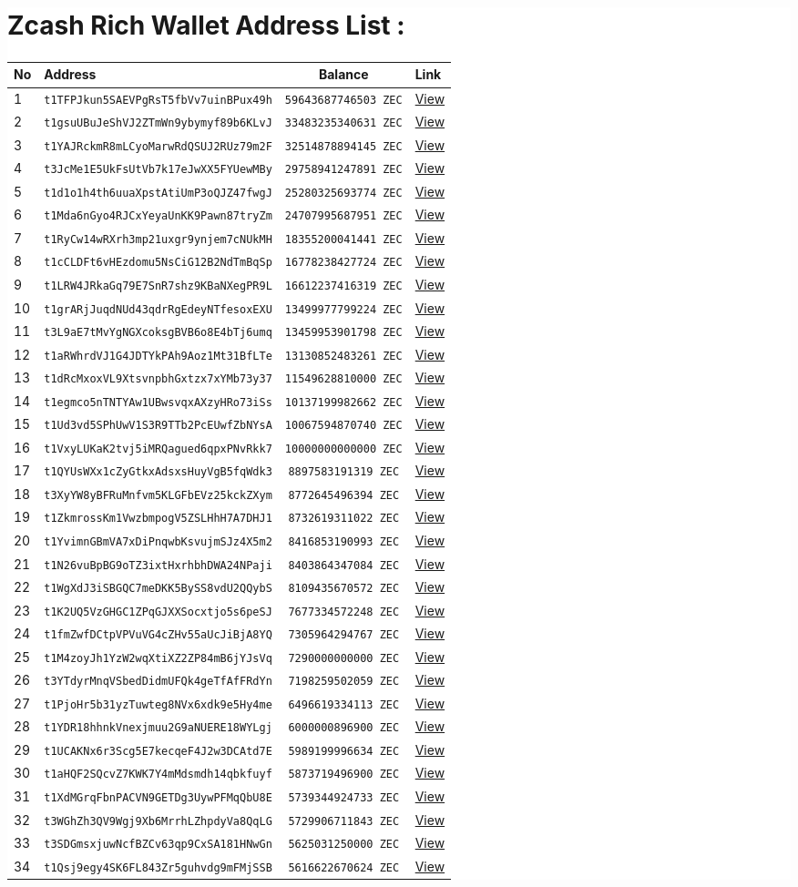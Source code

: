 # Zcash Rich Wallet Address List :


| No | Address | Balance | Link |
| :------ | :------- | :---------: | :--------- |
| 1 | `t1TFPJkun5SAEVPgRsT5fbVv7uinBPux49h` | `59643687746503 ZEC` | [View](https://blockchair.com/zcash/address/t1TFPJkun5SAEVPgRsT5fbVv7uinBPux49h) |
| 2 | `t1gsuUBuJeShVJ2ZTmWn9ybymyf89b6KLvJ` | `33483235340631 ZEC` | [View](https://blockchair.com/zcash/address/t1gsuUBuJeShVJ2ZTmWn9ybymyf89b6KLvJ) |
| 3 | `t1YAJRckmR8mLCyoMarwRdQSUJ2RUz79m2F` | `32514878894145 ZEC` | [View](https://blockchair.com/zcash/address/t1YAJRckmR8mLCyoMarwRdQSUJ2RUz79m2F) |
| 4 | `t3JcMe1E5UkFsUtVb7k17eJwXX5FYUewMBy` | `29758941247891 ZEC` | [View](https://blockchair.com/zcash/address/t3JcMe1E5UkFsUtVb7k17eJwXX5FYUewMBy) |
| 5 | `t1d1o1h4th6uuaXpstAtiUmP3oQJZ47fwgJ` | `25280325693774 ZEC` | [View](https://blockchair.com/zcash/address/t1d1o1h4th6uuaXpstAtiUmP3oQJZ47fwgJ) |
| 6 | `t1Mda6nGyo4RJCxYeyaUnKK9Pawn87tryZm` | `24707995687951 ZEC` | [View](https://blockchair.com/zcash/address/t1Mda6nGyo4RJCxYeyaUnKK9Pawn87tryZm) |
| 7 | `t1RyCw14wRXrh3mp21uxgr9ynjem7cNUkMH` | `18355200041441 ZEC` | [View](https://blockchair.com/zcash/address/t1RyCw14wRXrh3mp21uxgr9ynjem7cNUkMH) |
| 8 | `t1cCLDFt6vHEzdomu5NsCiG12B2NdTmBqSp` | `16778238427724 ZEC` | [View](https://blockchair.com/zcash/address/t1cCLDFt6vHEzdomu5NsCiG12B2NdTmBqSp) |
| 9 | `t1LRW4JRkaGq79E7SnR7shz9KBaNXegPR9L` | `16612237416319 ZEC` | [View](https://blockchair.com/zcash/address/t1LRW4JRkaGq79E7SnR7shz9KBaNXegPR9L) |
| 10 | `t1grARjJuqdNUd43qdrRgEdeyNTfesoxEXU` | `13499977799224 ZEC` | [View](https://blockchair.com/zcash/address/t1grARjJuqdNUd43qdrRgEdeyNTfesoxEXU) |
| 11 | `t3L9aE7tMvYgNGXcoksgBVB6o8E4bTj6umq` | `13459953901798 ZEC` | [View](https://blockchair.com/zcash/address/t3L9aE7tMvYgNGXcoksgBVB6o8E4bTj6umq) |
| 12 | `t1aRWhrdVJ1G4JDTYkPAh9Aoz1Mt31BfLTe` | `13130852483261 ZEC` | [View](https://blockchair.com/zcash/address/t1aRWhrdVJ1G4JDTYkPAh9Aoz1Mt31BfLTe) |
| 13 | `t1dRcMxoxVL9XtsvnpbhGxtzx7xYMb73y37` | `11549628810000 ZEC` | [View](https://blockchair.com/zcash/address/t1dRcMxoxVL9XtsvnpbhGxtzx7xYMb73y37) |
| 14 | `t1egmco5nTNTYAw1UBwsvqxAXzyHRo73iSs` | `10137199982662 ZEC` | [View](https://blockchair.com/zcash/address/t1egmco5nTNTYAw1UBwsvqxAXzyHRo73iSs) |
| 15 | `t1Ud3vd5SPhUwV1S3R9TTb2PcEUwfZbNYsA` | `10067594870740 ZEC` | [View](https://blockchair.com/zcash/address/t1Ud3vd5SPhUwV1S3R9TTb2PcEUwfZbNYsA) |
| 16 | `t1VxyLUKaK2tvj5iMRQagued6qpxPNvRkk7` | `10000000000000 ZEC` | [View](https://blockchair.com/zcash/address/t1VxyLUKaK2tvj5iMRQagued6qpxPNvRkk7) |
| 17 | `t1QYUsWXx1cZyGtkxAdsxsHuyVgB5fqWdk3` | `8897583191319 ZEC` | [View](https://blockchair.com/zcash/address/t1QYUsWXx1cZyGtkxAdsxsHuyVgB5fqWdk3) |
| 18 | `t3XyYW8yBFRuMnfvm5KLGFbEVz25kckZXym` | `8772645496394 ZEC` | [View](https://blockchair.com/zcash/address/t3XyYW8yBFRuMnfvm5KLGFbEVz25kckZXym) |
| 19 | `t1ZkmrossKm1VwzbmpogV5ZSLHhH7A7DHJ1` | `8732619311022 ZEC` | [View](https://blockchair.com/zcash/address/t1ZkmrossKm1VwzbmpogV5ZSLHhH7A7DHJ1) |
| 20 | `t1YvimnGBmVA7xDiPnqwbKsvujmSJz4X5m2` | `8416853190993 ZEC` | [View](https://blockchair.com/zcash/address/t1YvimnGBmVA7xDiPnqwbKsvujmSJz4X5m2) |
| 21 | `t1N26vuBpBG9oTZ3ixtHxrhbhDWA24NPaji` | `8403864347084 ZEC` | [View](https://blockchair.com/zcash/address/t1N26vuBpBG9oTZ3ixtHxrhbhDWA24NPaji) |
| 22 | `t1WgXdJ3iSBGQC7meDKK5BySS8vdU2QQybS` | `8109435670572 ZEC` | [View](https://blockchair.com/zcash/address/t1WgXdJ3iSBGQC7meDKK5BySS8vdU2QQybS) |
| 23 | `t1K2UQ5VzGHGC1ZPqGJXXSocxtjo5s6peSJ` | `7677334572248 ZEC` | [View](https://blockchair.com/zcash/address/t1K2UQ5VzGHGC1ZPqGJXXSocxtjo5s6peSJ) |
| 24 | `t1fmZwfDCtpVPVuVG4cZHv55aUcJiBjA8YQ` | `7305964294767 ZEC` | [View](https://blockchair.com/zcash/address/t1fmZwfDCtpVPVuVG4cZHv55aUcJiBjA8YQ) |
| 25 | `t1M4zoyJh1YzW2wqXtiXZ2ZP84mB6jYJsVq` | `7290000000000 ZEC` | [View](https://blockchair.com/zcash/address/t1M4zoyJh1YzW2wqXtiXZ2ZP84mB6jYJsVq) |
| 26 | `t3YTdyrMnqVSbedDidmUFQk4geTfAfFRdYn` | `7198259502059 ZEC` | [View](https://blockchair.com/zcash/address/t3YTdyrMnqVSbedDidmUFQk4geTfAfFRdYn) |
| 27 | `t1PjoHr5b31yzTuwteg8NVx6xdk9e5Hy4me` | `6496619334113 ZEC` | [View](https://blockchair.com/zcash/address/t1PjoHr5b31yzTuwteg8NVx6xdk9e5Hy4me) |
| 28 | `t1YDR18hhnkVnexjmuu2G9aNUERE18WYLgj` | `6000000896900 ZEC` | [View](https://blockchair.com/zcash/address/t1YDR18hhnkVnexjmuu2G9aNUERE18WYLgj) |
| 29 | `t1UCAKNx6r3Scg5E7kecqeF4J2w3DCAtd7E` | `5989199996634 ZEC` | [View](https://blockchair.com/zcash/address/t1UCAKNx6r3Scg5E7kecqeF4J2w3DCAtd7E) |
| 30 | `t1aHQF2SQcvZ7KWK7Y4mMdsmdh14qbkfuyf` | `5873719496900 ZEC` | [View](https://blockchair.com/zcash/address/t1aHQF2SQcvZ7KWK7Y4mMdsmdh14qbkfuyf) |
| 31 | `t1XdMGrqFbnPACVN9GETDg3UywPFMqQbU8E` | `5739344924733 ZEC` | [View](https://blockchair.com/zcash/address/t1XdMGrqFbnPACVN9GETDg3UywPFMqQbU8E) |
| 32 | `t3WGhZh3QV9Wgj9Xb6MrrhLZhpdyVa8QqLG` | `5729906711843 ZEC` | [View](https://blockchair.com/zcash/address/t3WGhZh3QV9Wgj9Xb6MrrhLZhpdyVa8QqLG) |
| 33 | `t3SDGmsxjuwNcfBZCv63qp9CxSA181HNwGn` | `5625031250000 ZEC` | [View](https://blockchair.com/zcash/address/t3SDGmsxjuwNcfBZCv63qp9CxSA181HNwGn) |
| 34 | `t1Qsj9egy4SK6FL843Zr5guhvdg9mFMjSSB` | `5616622670624 ZEC` | [View](https://blockchair.com/zcash/address/t1Qsj9egy4SK6FL843Zr5guhvdg9mFMjSSB) |